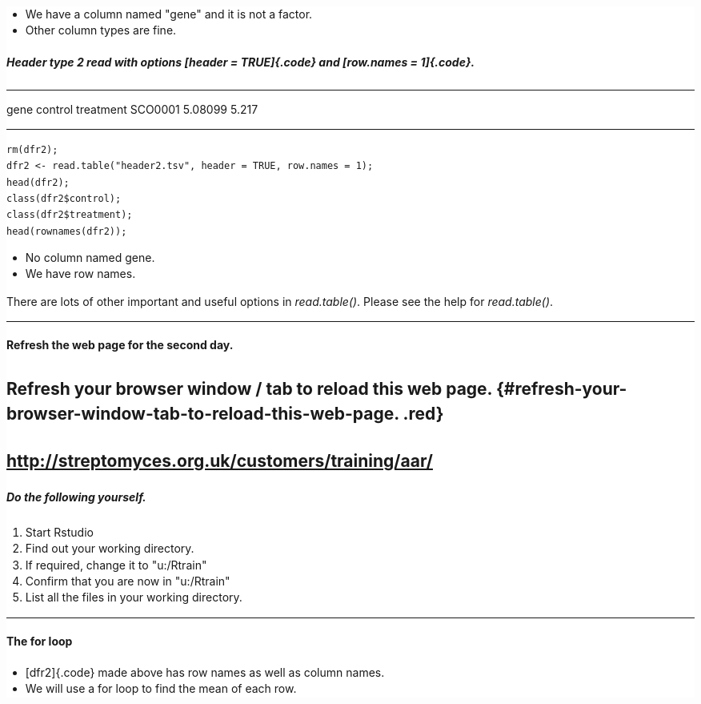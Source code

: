 -   We have a column named "gene" and it is not a factor.
-   Other column types are fine.

##### Header type 2 read with options [header = TRUE]{.code} and [row.names = 1]{.code}.

  --------- --------- -----------
  gene      control   treatment
  SCO0001   5.08099   5.217
  --------- --------- -----------

``` {.code}
rm(dfr2);
dfr2 <- read.table("header2.tsv", header = TRUE, row.names = 1);
head(dfr2);
class(dfr2$control);
class(dfr2$treatment);
head(rownames(dfr2));
```

-   No column named gene.
-   We have row names.

There are lots of other important and useful options in *read.table()*.
Please see the help for *read.table()*.


------------------------------------------------------------------------


#### Refresh the web page for the second day.



Refresh your browser window / tab to reload this web page. {#refresh-your-browser-window-tab-to-reload-this-web-page. .red}
----------------------------------------------------------

http://streptomyces.org.uk/customers/training/aar/
--------------------------------------------------


##### Do the following yourself.

1.  Start Rstudio
2.  Find out your working directory.
3.  If required, change it to "u:/Rtrain"
4.  Confirm that you are now in "u:/Rtrain"
5.  List all the files in your working directory.



------------------------------------------------------------------------


#### The for loop



-   [dfr2]{.code} made above has row names as well as column names.
-   We will use a for loop to find the mean of each row.
